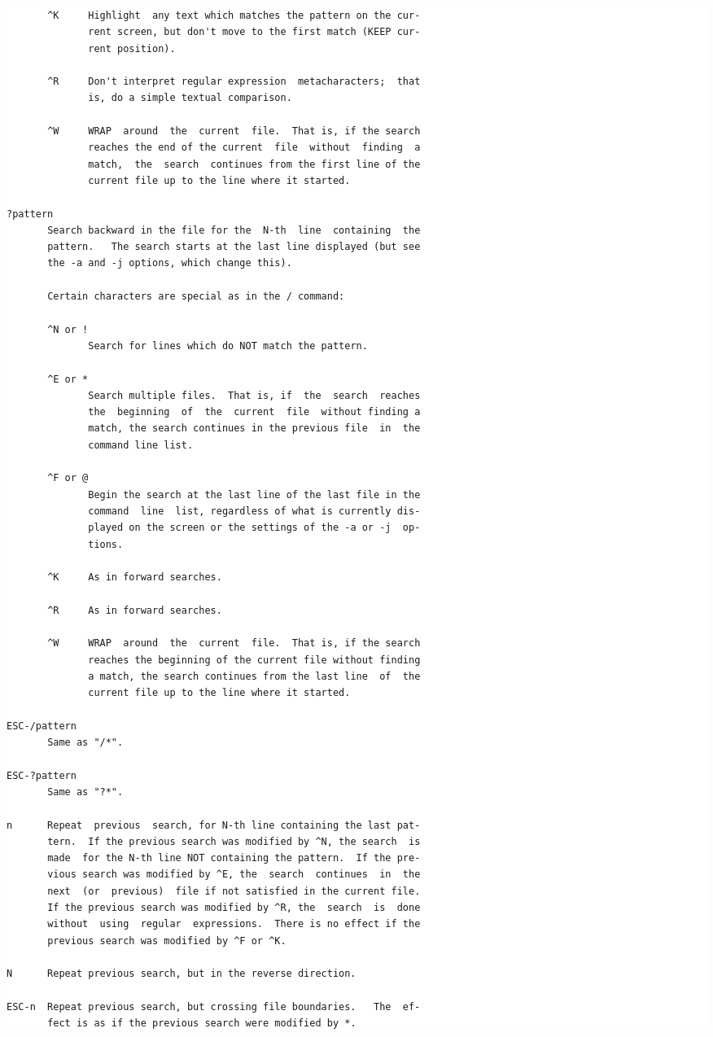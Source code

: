 ```
       ^K     Highlight  any text which matches the pattern on the cur‐
              rent screen, but don't move to the first match (KEEP cur‐
              rent position).

       ^R     Don't interpret regular expression  metacharacters;  that
              is, do a simple textual comparison.

       ^W     WRAP  around  the  current  file.  That is, if the search
              reaches the end of the current  file  without  finding  a
              match,  the  search  continues from the first line of the
              current file up to the line where it started.

?pattern
       Search backward in the file for the  N-th  line  containing  the
       pattern.   The search starts at the last line displayed (but see
       the -a and -j options, which change this).

       Certain characters are special as in the / command:

       ^N or !
              Search for lines which do NOT match the pattern.

       ^E or *
              Search multiple files.  That is, if  the  search  reaches
              the  beginning  of  the  current  file  without finding a
              match, the search continues in the previous file  in  the
              command line list.

       ^F or @
              Begin the search at the last line of the last file in the
              command  line  list, regardless of what is currently dis‐
              played on the screen or the settings of the -a or -j  op‐
              tions.

       ^K     As in forward searches.

       ^R     As in forward searches.

       ^W     WRAP  around  the  current  file.  That is, if the search
              reaches the beginning of the current file without finding
              a match, the search continues from the last line  of  the
              current file up to the line where it started.

ESC-/pattern
       Same as "/*".

ESC-?pattern
       Same as "?*".

n      Repeat  previous  search, for N-th line containing the last pat‐
       tern.  If the previous search was modified by ^N, the search  is
       made  for the N-th line NOT containing the pattern.  If the pre‐
       vious search was modified by ^E, the  search  continues  in  the
       next  (or  previous)  file if not satisfied in the current file.
       If the previous search was modified by ^R, the  search  is  done
       without  using  regular  expressions.  There is no effect if the
       previous search was modified by ^F or ^K.

N      Repeat previous search, but in the reverse direction.

ESC-n  Repeat previous search, but crossing file boundaries.   The  ef‐
       fect is as if the previous search were modified by *.

```